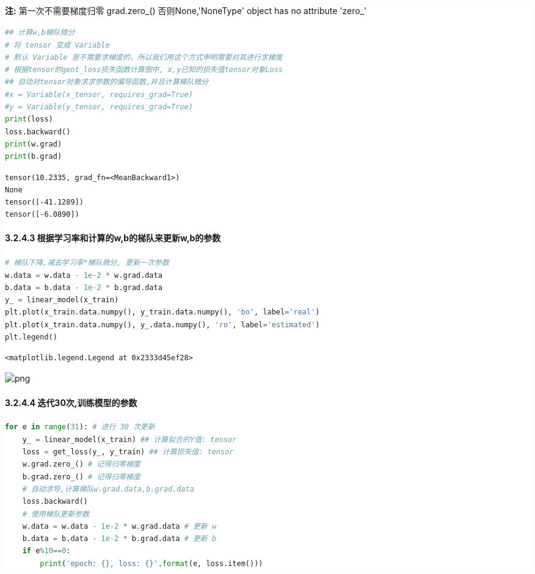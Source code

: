**注:** 第一次不需要梯度归零 grad.zero_()
否则None,'NoneType' object has no attribute 'zero_'



```python
## 计算w,b梯队微分
# 将 tensor 变成 Variable 
# 默认 Variable 是不需要求梯度的，所以我们用这个方式申明需要对其进行求梯度
# 根据tensor的gent_loss损失函数计算图中, x,y已知的损失值tensor对象Loss
## 自动对tensor对象求求参数的偏导函数,并且计算梯队微分
#x = Variable(x_tensor, requires_grad=True) 
#y = Variable(y_tensor, requires_grad=True)
print(loss)
loss.backward()
print(w.grad)
print(b.grad)
```

    tensor(10.2335, grad_fn=<MeanBackward1>)
    None
    tensor([-41.1289])
    tensor([-6.0890])
    

#### 3.2.4.3 根据学习率和计算的w,b的梯队来更新w,b的参数


```python
# 梯队下降,减去学习率*梯队微分, 更新一次参数
w.data = w.data - 1e-2 * w.grad.data
b.data = b.data - 1e-2 * b.grad.data
y_ = linear_model(x_train)
plt.plot(x_train.data.numpy(), y_train.data.numpy(), 'bo', label='real')
plt.plot(x_train.data.numpy(), y_.data.numpy(), 'ro', label='estimated')
plt.legend()
```




    <matplotlib.legend.Legend at 0x2333d45ef28>




![png](output_70_1.png)


#### 3.2.4.4 迭代30次,训练模型的参数


```python
for e in range(31): # 进行 30 次更新
    y_ = linear_model(x_train) ## 计算拟合的Y值: tensor
    loss = get_loss(y_, y_train) ## 计算损失值: tensor
    w.grad.zero_() # 记得归零梯度
    b.grad.zero_() # 记得归零梯度
    # 自动求导,计算梯队w.grad.data,b.grad.data
    loss.backward()
    # 使用梯队更新参数
    w.data = w.data - 1e-2 * w.grad.data # 更新 w
    b.data = b.data - 1e-2 * b.grad.data # 更新 b 
    if e%10==0:
        print('epoch: {}, loss: {}'.format(e, loss.item()))
```
